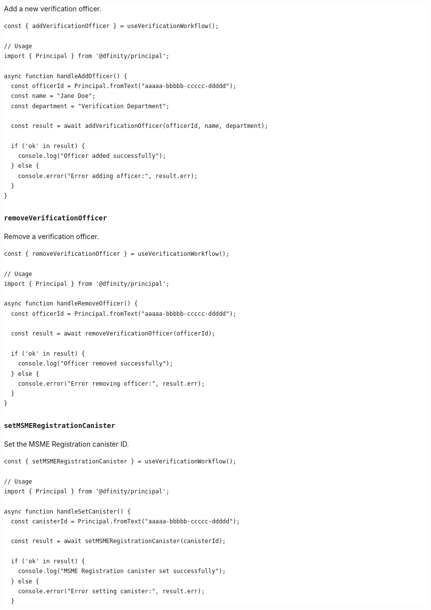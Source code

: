 Add a new verification officer.

```tsx
const { addVerificationOfficer } = useVerificationWorkflow();

// Usage
import { Principal } from '@dfinity/principal';

async function handleAddOfficer() {
  const officerId = Principal.fromText("aaaaa-bbbbb-ccccc-ddddd");
  const name = "Jane Doe";
  const department = "Verification Department";
  
  const result = await addVerificationOfficer(officerId, name, department);
  
  if ('ok' in result) {
    console.log("Officer added successfully");
  } else {
    console.error("Error adding officer:", result.err);
  }
}
```

### `removeVerificationOfficer`

Remove a verification officer.

```tsx
const { removeVerificationOfficer } = useVerificationWorkflow();

// Usage
import { Principal } from '@dfinity/principal';

async function handleRemoveOfficer() {
  const officerId = Principal.fromText("aaaaa-bbbbb-ccccc-ddddd");
  
  const result = await removeVerificationOfficer(officerId);
  
  if ('ok' in result) {
    console.log("Officer removed successfully");
  } else {
    console.error("Error removing officer:", result.err);
  }
}
```

### `setMSMERegistrationCanister`

Set the MSME Registration canister ID.

```tsx
const { setMSMERegistrationCanister } = useVerificationWorkflow();

// Usage
import { Principal } from '@dfinity/principal';

async function handleSetCanister() {
  const canisterId = Principal.fromText("aaaaa-bbbbb-ccccc-ddddd");
  
  const result = await setMSMERegistrationCanister(canisterId);
  
  if ('ok' in result) {
    console.log("MSME Registration canister set successfully");
  } else {
    console.error("Error setting canister:", result.err);
  }
```